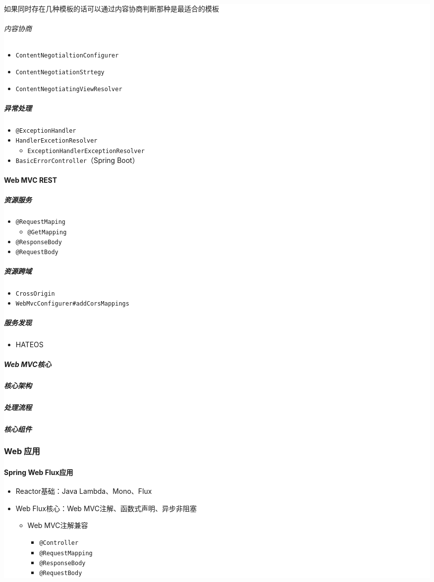   如果同时存在几种模板的话可以通过内容协商判断那种是最适合的模板

###### 内容协商

+ `ContentNegotialtionConfigurer`

+ `ContentNegotiationStrtegy`

+ `ContentNegotiatingViewResolver`

  

##### 异常处理

+ `@ExceptionHandler`
+ `HandlerExcetionResolver`
  + `ExceptionHandlerExceptionResolver`
+ `BasicErrorController`（Spring Boot）

#### Web MVC REST

##### 资源服务

+ `@RequestMaping`
  + `@GetMapping`
+ `@ResponseBody`
+ `@RequestBody`

##### 资源跨域

+ `CrossOrigin`
+ `WebMvcConfigurer#addCorsMappings`

##### 服务发现

+ HATEOS

##### Web MVC核心

##### 核心架构

##### 处理流程

##### 核心组件

### Web 应用

#### Spring Web Flux应用

+ Reactor基础：Java Lambda、Mono、Flux

+ Web Flux核心：Web MVC注解、函数式声明、异步非阻塞

  + Web MVC注解兼容

    + `@Controller`
    + `@RequestMapping`
    + `@ResponseBody`
    + `@RequestBody`
